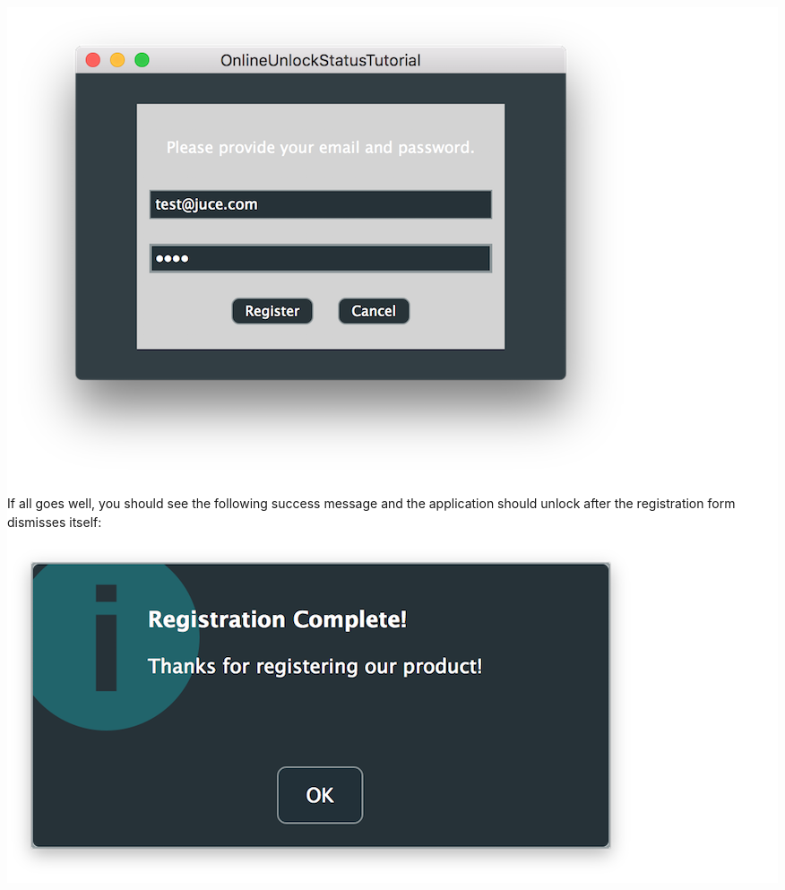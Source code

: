 ![](/_images/tutorial_online_unlock_status_screenshot7.png "Filling in the credentials")

If all goes well, you should see the following success message and the application should unlock after the registration form dismisses itself:

![](/_images/tutorial_online_unlock_status_screenshot8.png "Registration success dialog")
